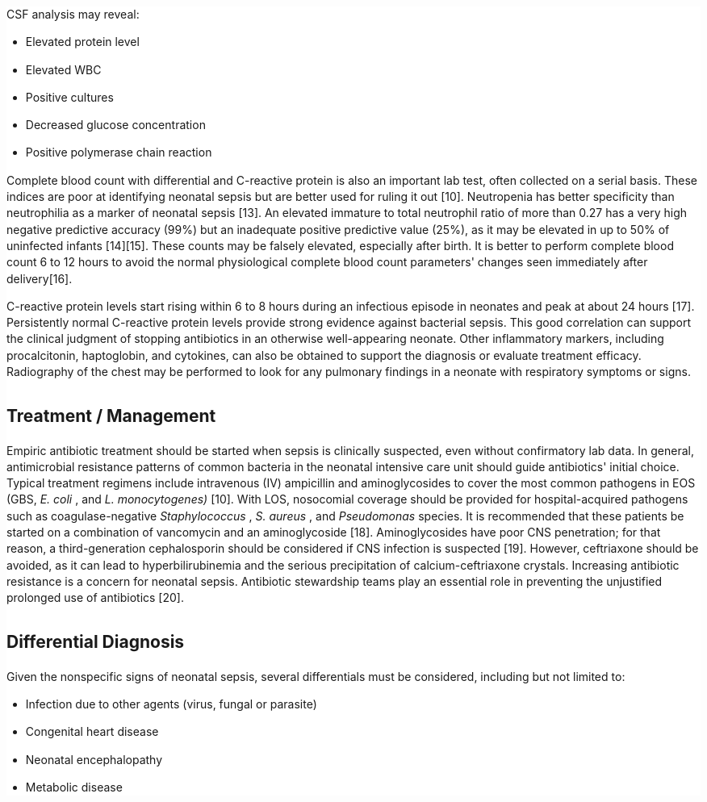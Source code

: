 CSF analysis may reveal:

  * Elevated protein level

  * Elevated WBC

  * Positive cultures

  * Decreased glucose concentration

  * Positive polymerase chain reaction

Complete blood count with differential and C-reactive protein is also an important lab test, often collected on a serial basis. These indices are poor at identifying neonatal sepsis but are better used for ruling it out [10]. Neutropenia has better specificity than neutrophilia as a marker of neonatal sepsis [13]. An elevated immature to total neutrophil ratio of more than 0.27 has a very high negative predictive accuracy (99%) but an inadequate positive predictive value (25%), as it may be elevated in up to 50% of uninfected infants [14][15]. These counts may be falsely elevated, especially after birth. It is better to perform complete blood count 6 to 12 hours to avoid the normal physiological complete blood count parameters' changes seen immediately after delivery[16]. 

C-reactive protein levels start rising within 6 to 8 hours during an infectious episode in neonates and peak at about 24 hours [17]. Persistently normal C-reactive protein levels provide strong evidence against bacterial sepsis. This good correlation can support the clinical judgment of stopping antibiotics in an otherwise well-appearing neonate. Other inflammatory markers, including procalcitonin, haptoglobin, and cytokines, can also be obtained to support the diagnosis or evaluate treatment efficacy. Radiography of the chest may be performed to look for any pulmonary findings in a neonate with respiratory symptoms or signs. 

## Treatment / Management

Empiric antibiotic treatment should be started when sepsis is clinically suspected, even without confirmatory lab data. In general, antimicrobial resistance patterns of common bacteria in the neonatal intensive care unit should guide antibiotics' initial choice. Typical treatment regimens include intravenous (IV) ampicillin and aminoglycosides to cover the most common pathogens in EOS (GBS,  _E. coli_ , and  _L. monocytogenes)_ [10]. With LOS, nosocomial coverage should be provided for hospital-acquired pathogens such as coagulase-negative  _Staphylococcus_ ,  _S. aureus_ , and  _Pseudomonas_ species. It is recommended that these patients be started on a combination of vancomycin and an aminoglycoside [18]. Aminoglycosides have poor CNS penetration; for that reason, a third-generation cephalosporin should be considered if CNS infection is suspected [19]. However, ceftriaxone should be avoided, as it can lead to hyperbilirubinemia and the serious precipitation of calcium-ceftriaxone crystals. Increasing antibiotic resistance is a concern for neonatal sepsis. Antibiotic stewardship teams play an essential role in preventing the unjustified prolonged use of antibiotics [20]. 

## Differential Diagnosis

Given the nonspecific signs of neonatal sepsis, several differentials must be considered, including but not limited to:

  * Infection due to other agents (virus, fungal or parasite)

  * Congenital heart disease

  * Neonatal encephalopathy

  * Metabolic disease
